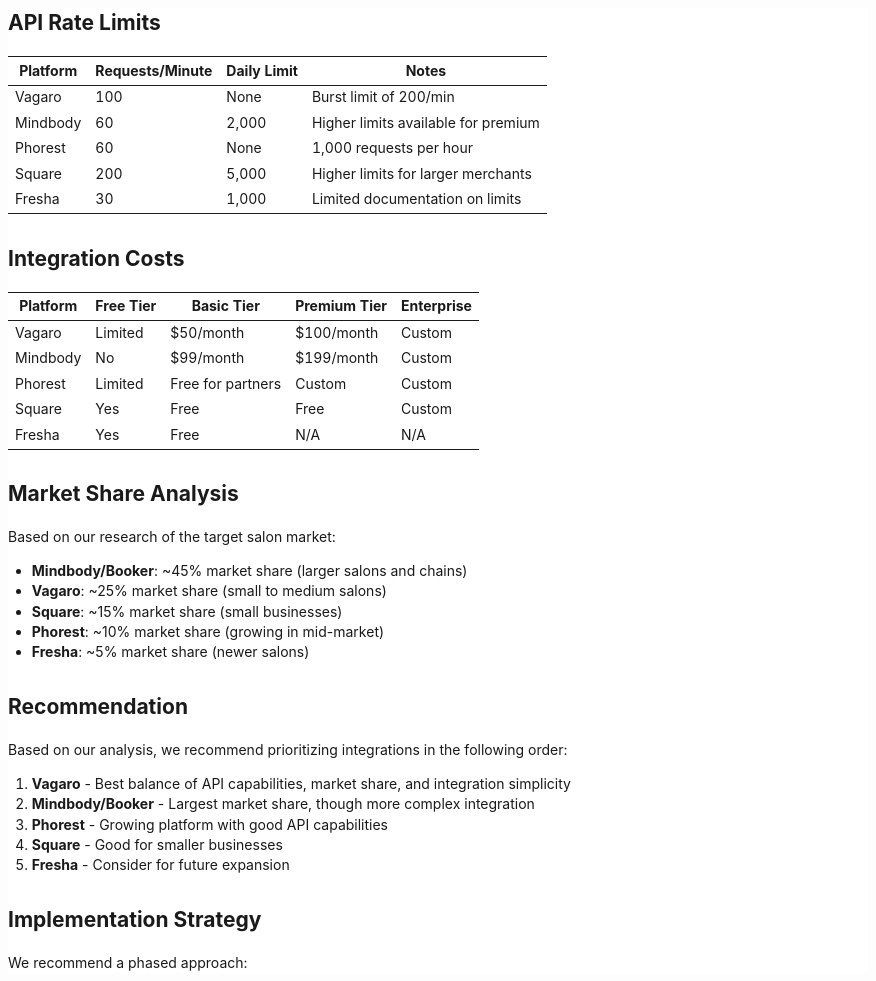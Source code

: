 ## API Rate Limits

| Platform | Requests/Minute | Daily Limit | Notes |
|----------|----------------|------------|-------|
| Vagaro | 100 | None | Burst limit of 200/min |
| Mindbody | 60 | 2,000 | Higher limits available for premium |
| Phorest | 60 | None | 1,000 requests per hour |
| Square | 200 | 5,000 | Higher limits for larger merchants |
| Fresha | 30 | 1,000 | Limited documentation on limits |

## Integration Costs

| Platform | Free Tier | Basic Tier | Premium Tier | Enterprise |
|----------|-----------|------------|--------------|------------|
| Vagaro | Limited | $50/month | $100/month | Custom |
| Mindbody | No | $99/month | $199/month | Custom |
| Phorest | Limited | Free for partners | Custom | Custom |
| Square | Yes | Free | Free | Custom |
| Fresha | Yes | Free | N/A | N/A |

## Market Share Analysis

Based on our research of the target salon market:

- **Mindbody/Booker**: ~45% market share (larger salons and chains)
- **Vagaro**: ~25% market share (small to medium salons)
- **Square**: ~15% market share (small businesses)
- **Phorest**: ~10% market share (growing in mid-market)
- **Fresha**: ~5% market share (newer salons)

## Recommendation

Based on our analysis, we recommend prioritizing integrations in the following order:

1. **Vagaro** - Best balance of API capabilities, market share, and integration simplicity
2. **Mindbody/Booker** - Largest market share, though more complex integration
3. **Phorest** - Growing platform with good API capabilities
4. **Square** - Good for smaller businesses
5. **Fresha** - Consider for future expansion

## Implementation Strategy

We recommend a phased approach:
